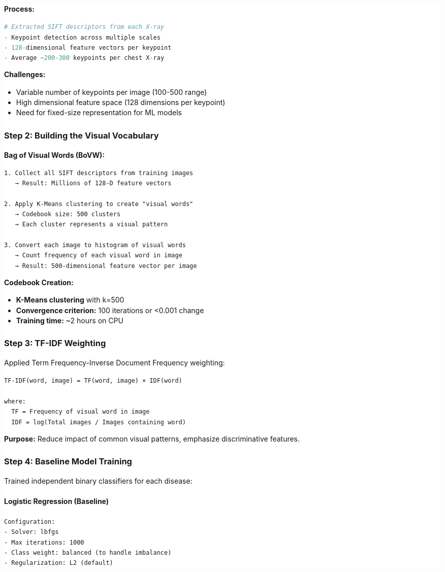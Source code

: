 **Process:**
```python
# Extracted SIFT descriptors from each X-ray
- Keypoint detection across multiple scales
- 128-dimensional feature vectors per keypoint
- Average ~200-300 keypoints per chest X-ray
```

**Challenges:**
- Variable number of keypoints per image (100-500 range)
- High dimensional feature space (128 dimensions per keypoint)
- Need for fixed-size representation for ML models

### Step 2: Building the Visual Vocabulary

**Bag of Visual Words (BoVW):**
```
1. Collect all SIFT descriptors from training images
   → Result: Millions of 128-D feature vectors

2. Apply K-Means clustering to create "visual words"
   → Codebook size: 500 clusters
   → Each cluster represents a visual pattern

3. Convert each image to histogram of visual words
   → Count frequency of each visual word in image
   → Result: 500-dimensional feature vector per image
```

**Codebook Creation:**
- **K-Means clustering** with k=500
- **Convergence criterion:** 100 iterations or <0.001 change
- **Training time:** ~2 hours on CPU

### Step 3: TF-IDF Weighting

Applied Term Frequency-Inverse Document Frequency weighting:

```
TF-IDF(word, image) = TF(word, image) × IDF(word)

where:
  TF = Frequency of visual word in image
  IDF = log(Total images / Images containing word)
```

**Purpose:** Reduce impact of common visual patterns, emphasize discriminative features.

### Step 4: Baseline Model Training

Trained independent binary classifiers for each disease:

#### Logistic Regression (Baseline)
```
Configuration:
- Solver: lbfgs
- Max iterations: 1000
- Class weight: balanced (to handle imbalance)
- Regularization: L2 (default)
```
